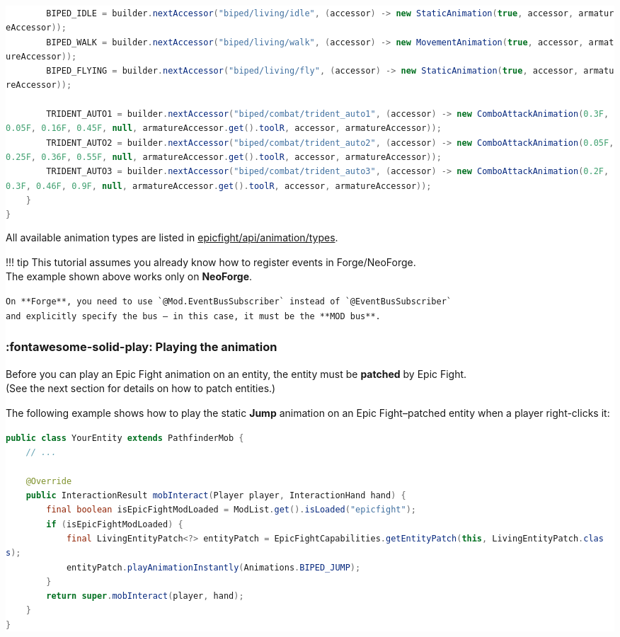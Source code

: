 ```java
        BIPED_IDLE = builder.nextAccessor("biped/living/idle", (accessor) -> new StaticAnimation(true, accessor, armatureAccessor));
        BIPED_WALK = builder.nextAccessor("biped/living/walk", (accessor) -> new MovementAnimation(true, accessor, armatureAccessor));
        BIPED_FLYING = builder.nextAccessor("biped/living/fly", (accessor) -> new StaticAnimation(true, accessor, armatureAccessor));

        TRIDENT_AUTO1 = builder.nextAccessor("biped/combat/trident_auto1", (accessor) -> new ComboAttackAnimation(0.3F, 0.05F, 0.16F, 0.45F, null, armatureAccessor.get().toolR, accessor, armatureAccessor));
        TRIDENT_AUTO2 = builder.nextAccessor("biped/combat/trident_auto2", (accessor) -> new ComboAttackAnimation(0.05F, 0.25F, 0.36F, 0.55F, null, armatureAccessor.get().toolR, accessor, armatureAccessor));
        TRIDENT_AUTO3 = builder.nextAccessor("biped/combat/trident_auto3", (accessor) -> new ComboAttackAnimation(0.2F, 0.3F, 0.46F, 0.9F, null, armatureAccessor.get().toolR, accessor, armatureAccessor));
    }
}
```

All available animation types are listed in
[epicfight/api/animation/types](https://github.com/Epic-Fight/epicfight/tree/1.21.1/src/main/java/yesman/epicfight/api/animation/types).

!!! tip
    This tutorial assumes you already know how to register events in Forge/NeoForge.  
    The example shown above works only on **NeoForge**.

    On **Forge**, you need to use `@Mod.EventBusSubscriber` instead of `@EventBusSubscriber`  
    and explicitly specify the bus — in this case, it must be the **MOD bus**.

### :fontawesome-solid-play: Playing the animation

Before you can play an Epic Fight animation on an entity, the entity must be **patched** by Epic Fight.  
(See the next section for details on how to patch entities.)

The following example shows how to play the static **Jump** animation on an Epic Fight–patched entity when a player right-clicks it:

```java
public class YourEntity extends PathfinderMob {
    // ...
    
    @Override
    public InteractionResult mobInteract(Player player, InteractionHand hand) {
        final boolean isEpicFightModLoaded = ModList.get().isLoaded("epicfight");
        if (isEpicFightModLoaded) {
            final LivingEntityPatch<?> entityPatch = EpicFightCapabilities.getEntityPatch(this, LivingEntityPatch.class);
            entityPatch.playAnimationInstantly(Animations.BIPED_JUMP);
        }
        return super.mobInteract(player, hand);
    }
}
```
